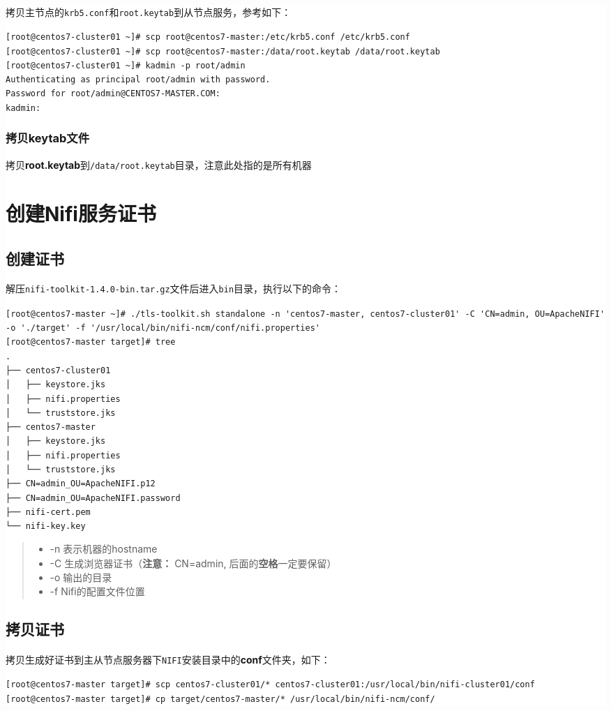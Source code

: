 拷贝主节点的`krb5.conf`和`root.keytab`到从节点服务，参考如下：

```
[root@centos7-cluster01 ~]# scp root@centos7-master:/etc/krb5.conf /etc/krb5.conf
[root@centos7-cluster01 ~]# scp root@centos7-master:/data/root.keytab /data/root.keytab
[root@centos7-cluster01 ~]# kadmin -p root/admin
Authenticating as principal root/admin with password.
Password for root/admin@CENTOS7-MASTER.COM: 
kadmin: 
```

### 拷贝keytab文件

拷贝**root.keytab**到`/data/root.keytab`目录，注意此处指的是所有机器

# 创建Nifi服务证书

## 创建证书

解压`nifi-toolkit-1.4.0-bin.tar.gz`文件后进入`bin`目录，执行以下的命令：

```Shell
[root@centos7-master ~]# ./tls-toolkit.sh standalone -n 'centos7-master, centos7-cluster01' -C 'CN=admin, OU=ApacheNIFI' -o './target' -f '/usr/local/bin/nifi-ncm/conf/nifi.properties'
[root@centos7-master target]# tree
.
├── centos7-cluster01
│   ├── keystore.jks
│   ├── nifi.properties
│   └── truststore.jks
├── centos7-master
│   ├── keystore.jks
│   ├── nifi.properties
│   └── truststore.jks
├── CN=admin_OU=ApacheNIFI.p12
├── CN=admin_OU=ApacheNIFI.password
├── nifi-cert.pem
└── nifi-key.key
```

> - -n 表示机器的hostname
> - -C 生成浏览器证书（**注意：** CN=admin, 后面的**空格**一定要保留）
> - -o 输出的目录
> - -f Nifi的配置文件位置

## 拷贝证书

拷贝生成好证书到主从节点服务器下`NIFI`安装目录中的**conf**文件夹，如下：

```
[root@centos7-master target]# scp centos7-cluster01/* centos7-cluster01:/usr/local/bin/nifi-cluster01/conf
[root@centos7-master target]# cp target/centos7-master/* /usr/local/bin/nifi-ncm/conf/
```
